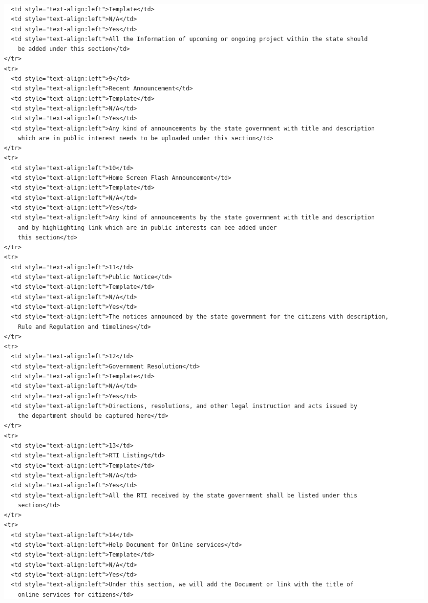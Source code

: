       <td style="text-align:left">Template</td>
      <td style="text-align:left">N/A</td>
      <td style="text-align:left">Yes</td>
      <td style="text-align:left">All the Information of upcoming or ongoing project within the state should
        be added under this section</td>
    </tr>
    <tr>
      <td style="text-align:left">9</td>
      <td style="text-align:left">Recent Announcement</td>
      <td style="text-align:left">Template</td>
      <td style="text-align:left">N/A</td>
      <td style="text-align:left">Yes</td>
      <td style="text-align:left">Any kind of announcements by the state government with title and description
        which are in public interest needs to be uploaded under this section</td>
    </tr>
    <tr>
      <td style="text-align:left">10</td>
      <td style="text-align:left">Home Screen Flash Announcement</td>
      <td style="text-align:left">Template</td>
      <td style="text-align:left">N/A</td>
      <td style="text-align:left">Yes</td>
      <td style="text-align:left">Any kind of announcements by the state government with title and description
        and by highlighting link which are in public interests can bee added under
        this section</td>
    </tr>
    <tr>
      <td style="text-align:left">11</td>
      <td style="text-align:left">Public Notice</td>
      <td style="text-align:left">Template</td>
      <td style="text-align:left">N/A</td>
      <td style="text-align:left">Yes</td>
      <td style="text-align:left">The notices announced by the state government for the citizens with description,
        Rule and Regulation and timelines</td>
    </tr>
    <tr>
      <td style="text-align:left">12</td>
      <td style="text-align:left">Government Resolution</td>
      <td style="text-align:left">Template</td>
      <td style="text-align:left">N/A</td>
      <td style="text-align:left">Yes</td>
      <td style="text-align:left">Directions, resolutions, and other legal instruction and acts issued by
        the department should be captured here</td>
    </tr>
    <tr>
      <td style="text-align:left">13</td>
      <td style="text-align:left">RTI Listing</td>
      <td style="text-align:left">Template</td>
      <td style="text-align:left">N/A</td>
      <td style="text-align:left">Yes</td>
      <td style="text-align:left">All the RTI received by the state government shall be listed under this
        section</td>
    </tr>
    <tr>
      <td style="text-align:left">14</td>
      <td style="text-align:left">Help Document for Online services</td>
      <td style="text-align:left">Template</td>
      <td style="text-align:left">N/A</td>
      <td style="text-align:left">Yes</td>
      <td style="text-align:left">Under this section, we will add the Document or link with the title of
        online services for citizens</td>